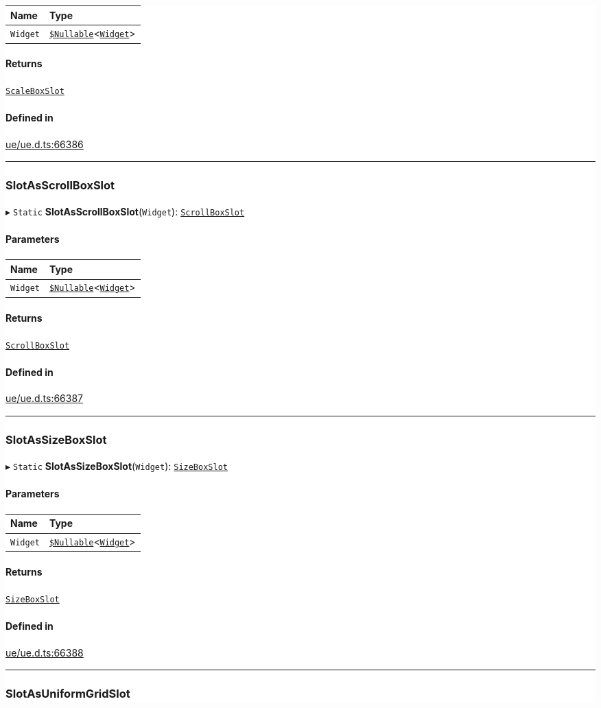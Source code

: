 | Name | Type |
| :------ | :------ |
| `Widget` | [`$Nullable`](../modules/puerts.md#$nullable)<[`Widget`](ue_ue.Widget.md)\> |

#### Returns

[`ScaleBoxSlot`](ue_ue.ScaleBoxSlot.md)

#### Defined in

[ue/ue.d.ts:66386](https://github.com/YugMetaverse/yug_typings/blob/b7d9b19/ue/ue.d.ts#L66386)

___

### SlotAsScrollBoxSlot

▸ `Static` **SlotAsScrollBoxSlot**(`Widget`): [`ScrollBoxSlot`](ue_ue.ScrollBoxSlot.md)

#### Parameters

| Name | Type |
| :------ | :------ |
| `Widget` | [`$Nullable`](../modules/puerts.md#$nullable)<[`Widget`](ue_ue.Widget.md)\> |

#### Returns

[`ScrollBoxSlot`](ue_ue.ScrollBoxSlot.md)

#### Defined in

[ue/ue.d.ts:66387](https://github.com/YugMetaverse/yug_typings/blob/b7d9b19/ue/ue.d.ts#L66387)

___

### SlotAsSizeBoxSlot

▸ `Static` **SlotAsSizeBoxSlot**(`Widget`): [`SizeBoxSlot`](ue_ue.SizeBoxSlot.md)

#### Parameters

| Name | Type |
| :------ | :------ |
| `Widget` | [`$Nullable`](../modules/puerts.md#$nullable)<[`Widget`](ue_ue.Widget.md)\> |

#### Returns

[`SizeBoxSlot`](ue_ue.SizeBoxSlot.md)

#### Defined in

[ue/ue.d.ts:66388](https://github.com/YugMetaverse/yug_typings/blob/b7d9b19/ue/ue.d.ts#L66388)

___

### SlotAsUniformGridSlot
